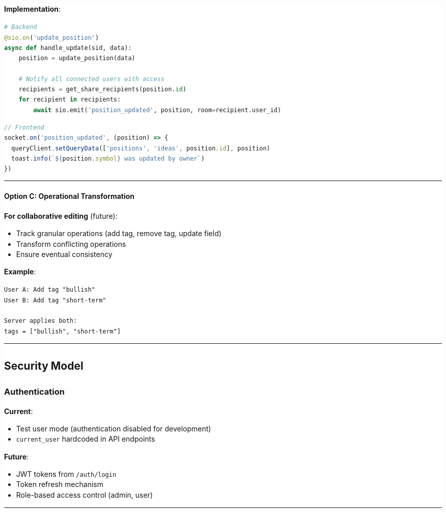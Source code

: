 **Implementation**:
```python
# Backend
@sio.on('update_position')
async def handle_update(sid, data):
    position = update_position(data)
    
    # Notify all connected users with access
    recipients = get_share_recipients(position.id)
    for recipient in recipients:
        await sio.emit('position_updated', position, room=recipient.user_id)
```

```javascript
// Frontend
socket.on('position_updated', (position) => {
  queryClient.setQueryData(['positions', 'ideas', position.id], position)
  toast.info(`${position.symbol} was updated by owner`)
})
```

---

#### Option C: Operational Transformation

**For collaborative editing** (future):
- Track granular operations (add tag, remove tag, update field)
- Transform conflicting operations
- Ensure eventual consistency

**Example**:
```
User A: Add tag "bullish"
User B: Add tag "short-term"

Server applies both:
tags = ["bullish", "short-term"]
```

---

## Security Model

### Authentication

**Current**:
- Test user mode (authentication disabled for development)
- `current_user` hardcoded in API endpoints

**Future**:
- JWT tokens from `/auth/login`
- Token refresh mechanism
- Role-based access control (admin, user)

---
